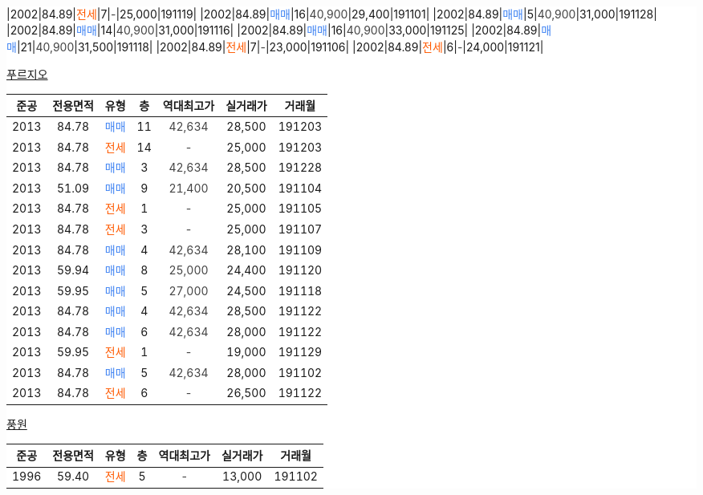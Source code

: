 |2002|84.89|<span style="color:#ff5a00">전세</span>|7|<span style="color:#444444">-</span>|25,000|191119|
|2002|84.89|<span style="color:#4285f3">매매</span>|16|<span style="color:#444444">40,900</span>|29,400|191101|
|2002|84.89|<span style="color:#4285f3">매매</span>|5|<span style="color:#444444">40,900</span>|31,000|191128|
|2002|84.89|<span style="color:#4285f3">매매</span>|14|<span style="color:#444444">40,900</span>|31,000|191116|
|2002|84.89|<span style="color:#4285f3">매매</span>|16|<span style="color:#444444">40,900</span>|33,000|191125|
|2002|84.89|<span style="color:#4285f3">매매</span>|21|<span style="color:#444444">40,900</span>|31,500|191118|
|2002|84.89|<span style="color:#ff5a00">전세</span>|7|<span style="color:#444444">-</span>|23,000|191106|
|2002|84.89|<span style="color:#ff5a00">전세</span>|6|<span style="color:#444444">-</span>|24,000|191121|

[푸르지오](https://search.naver.com/search.naver?query=%EA%B2%BD%EA%B8%B0%EB%8F%84+%EA%B3%A0%EC%96%91%EC%8B%9C+%EC%9D%BC%EC%82%B0%EC%84%9C%EA%B5%AC+%EC%9D%BC%EC%82%B0%EB%8F%99+%ED%91%B8%EB%A5%B4%EC%A7%80%EC%98%A4)

|준공|전용면적|유형|층|역대최고가|실거래가|거래월|
|:---:|:---:|:---:|:---:|:---:|:---:|:---:|
|2013|84.78|<span style="color:#4285f3">매매</span>|11|<span style="color:#444444">42,634</span>|28,500|191203|
|2013|84.78|<span style="color:#ff5a00">전세</span>|14|<span style="color:#444444">-</span>|25,000|191203|
|2013|84.78|<span style="color:#4285f3">매매</span>|3|<span style="color:#444444">42,634</span>|28,500|191228|
|2013|51.09|<span style="color:#4285f3">매매</span>|9|<span style="color:#444444">21,400</span>|20,500|191104|
|2013|84.78|<span style="color:#ff5a00">전세</span>|1|<span style="color:#444444">-</span>|25,000|191105|
|2013|84.78|<span style="color:#ff5a00">전세</span>|3|<span style="color:#444444">-</span>|25,000|191107|
|2013|84.78|<span style="color:#4285f3">매매</span>|4|<span style="color:#444444">42,634</span>|28,100|191109|
|2013|59.94|<span style="color:#4285f3">매매</span>|8|<span style="color:#444444">25,000</span>|24,400|191120|
|2013|59.95|<span style="color:#4285f3">매매</span>|5|<span style="color:#444444">27,000</span>|24,500|191118|
|2013|84.78|<span style="color:#4285f3">매매</span>|4|<span style="color:#444444">42,634</span>|28,500|191122|
|2013|84.78|<span style="color:#4285f3">매매</span>|6|<span style="color:#444444">42,634</span>|28,000|191122|
|2013|59.95|<span style="color:#ff5a00">전세</span>|1|<span style="color:#444444">-</span>|19,000|191129|
|2013|84.78|<span style="color:#4285f3">매매</span>|5|<span style="color:#444444">42,634</span>|28,000|191102|
|2013|84.78|<span style="color:#ff5a00">전세</span>|6|<span style="color:#444444">-</span>|26,500|191122|

[풍원](https://search.naver.com/search.naver?query=%EA%B2%BD%EA%B8%B0%EB%8F%84+%EA%B3%A0%EC%96%91%EC%8B%9C+%EC%9D%BC%EC%82%B0%EC%84%9C%EA%B5%AC+%EC%9D%BC%EC%82%B0%EB%8F%99+%ED%92%8D%EC%9B%90)

|준공|전용면적|유형|층|역대최고가|실거래가|거래월|
|:---:|:---:|:---:|:---:|:---:|:---:|:---:|
|1996|59.40|<span style="color:#ff5a00">전세</span>|5|<span style="color:#444444">-</span>|13,000|191102|
